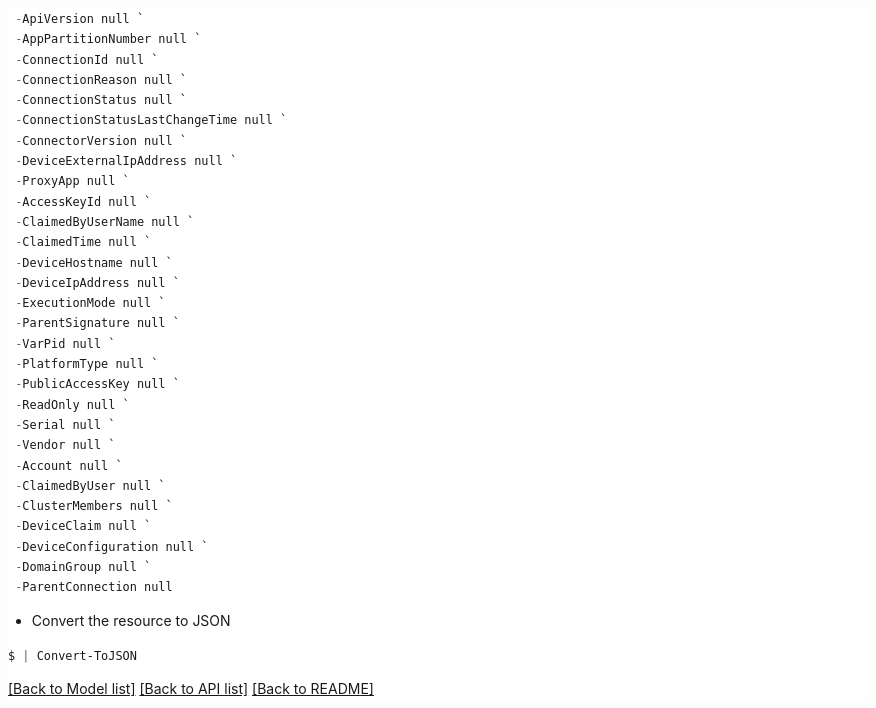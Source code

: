 ```powershell
 -ApiVersion null `
 -AppPartitionNumber null `
 -ConnectionId null `
 -ConnectionReason null `
 -ConnectionStatus null `
 -ConnectionStatusLastChangeTime null `
 -ConnectorVersion null `
 -DeviceExternalIpAddress null `
 -ProxyApp null `
 -AccessKeyId null `
 -ClaimedByUserName null `
 -ClaimedTime null `
 -DeviceHostname null `
 -DeviceIpAddress null `
 -ExecutionMode null `
 -ParentSignature null `
 -VarPid null `
 -PlatformType null `
 -PublicAccessKey null `
 -ReadOnly null `
 -Serial null `
 -Vendor null `
 -Account null `
 -ClaimedByUser null `
 -ClusterMembers null `
 -DeviceClaim null `
 -DeviceConfiguration null `
 -DomainGroup null `
 -ParentConnection null
```

- Convert the resource to JSON
```powershell
$ | Convert-ToJSON
```

[[Back to Model list]](../README.md#documentation-for-models) [[Back to API list]](../README.md#documentation-for-api-endpoints) [[Back to README]](../README.md)

